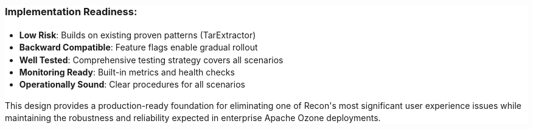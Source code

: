 ### Implementation Readiness:
- **Low Risk**: Builds on existing proven patterns (TarExtractor)
- **Backward Compatible**: Feature flags enable gradual rollout
- **Well Tested**: Comprehensive testing strategy covers all scenarios
- **Monitoring Ready**: Built-in metrics and health checks
- **Operationally Sound**: Clear procedures for all scenarios

This design provides a production-ready foundation for eliminating one of Recon's most significant user experience issues while maintaining the robustness and reliability expected in enterprise Apache Ozone deployments.